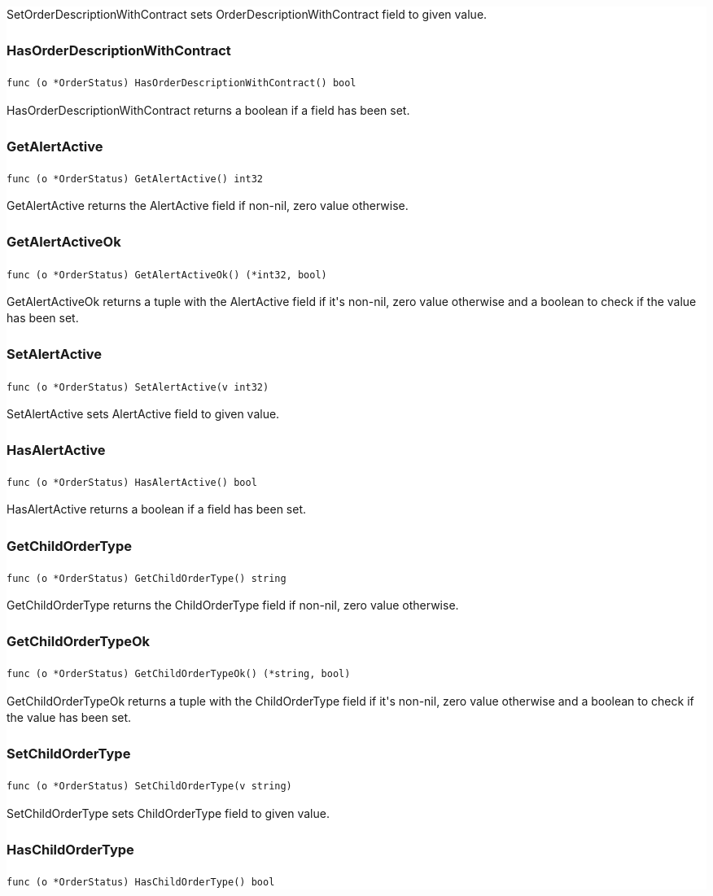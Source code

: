 SetOrderDescriptionWithContract sets OrderDescriptionWithContract field to given value.

### HasOrderDescriptionWithContract

`func (o *OrderStatus) HasOrderDescriptionWithContract() bool`

HasOrderDescriptionWithContract returns a boolean if a field has been set.

### GetAlertActive

`func (o *OrderStatus) GetAlertActive() int32`

GetAlertActive returns the AlertActive field if non-nil, zero value otherwise.

### GetAlertActiveOk

`func (o *OrderStatus) GetAlertActiveOk() (*int32, bool)`

GetAlertActiveOk returns a tuple with the AlertActive field if it's non-nil, zero value otherwise
and a boolean to check if the value has been set.

### SetAlertActive

`func (o *OrderStatus) SetAlertActive(v int32)`

SetAlertActive sets AlertActive field to given value.

### HasAlertActive

`func (o *OrderStatus) HasAlertActive() bool`

HasAlertActive returns a boolean if a field has been set.

### GetChildOrderType

`func (o *OrderStatus) GetChildOrderType() string`

GetChildOrderType returns the ChildOrderType field if non-nil, zero value otherwise.

### GetChildOrderTypeOk

`func (o *OrderStatus) GetChildOrderTypeOk() (*string, bool)`

GetChildOrderTypeOk returns a tuple with the ChildOrderType field if it's non-nil, zero value otherwise
and a boolean to check if the value has been set.

### SetChildOrderType

`func (o *OrderStatus) SetChildOrderType(v string)`

SetChildOrderType sets ChildOrderType field to given value.

### HasChildOrderType

`func (o *OrderStatus) HasChildOrderType() bool`

